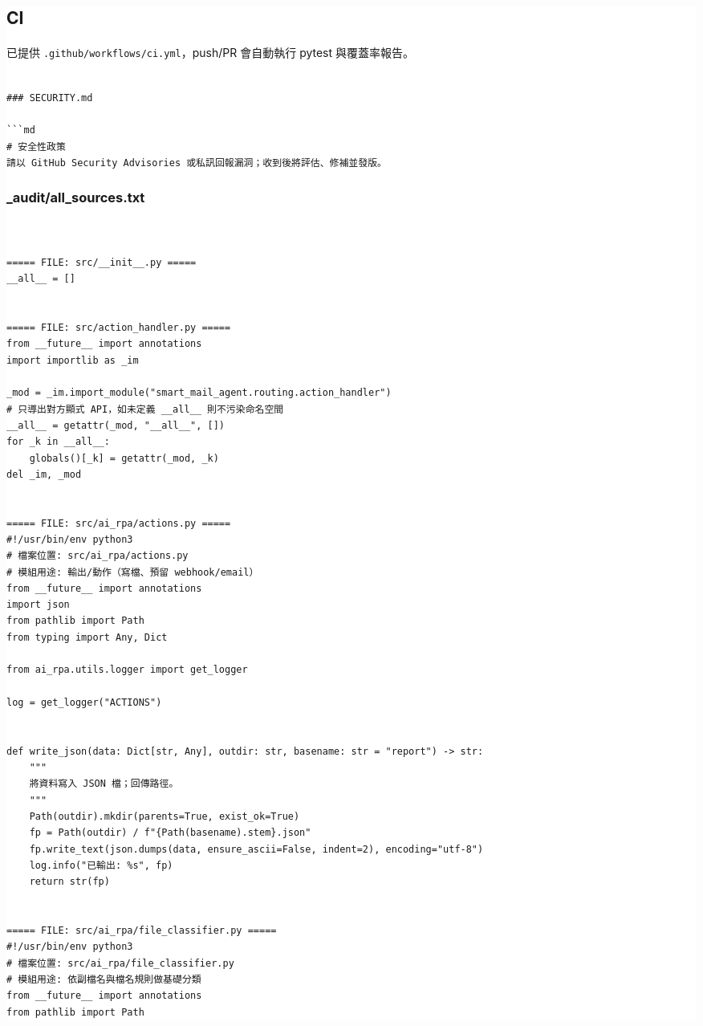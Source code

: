 ## CI

已提供 `.github/workflows/ci.yml`，push/PR 會自動執行 pytest 與覆蓋率報告。
```

### SECURITY.md

```md
# 安全性政策
請以 GitHub Security Advisories 或私訊回報漏洞；收到後將評估、修補並發版。
```

### _audit/all_sources.txt

```txt


===== FILE: src/__init__.py =====
__all__ = []


===== FILE: src/action_handler.py =====
from __future__ import annotations
import importlib as _im

_mod = _im.import_module("smart_mail_agent.routing.action_handler")
# 只導出對方顯式 API，如未定義 __all__ 則不污染命名空間
__all__ = getattr(_mod, "__all__", [])
for _k in __all__:
    globals()[_k] = getattr(_mod, _k)
del _im, _mod


===== FILE: src/ai_rpa/actions.py =====
#!/usr/bin/env python3
# 檔案位置: src/ai_rpa/actions.py
# 模組用途: 輸出/動作（寫檔、預留 webhook/email）
from __future__ import annotations
import json
from pathlib import Path
from typing import Any, Dict

from ai_rpa.utils.logger import get_logger

log = get_logger("ACTIONS")


def write_json(data: Dict[str, Any], outdir: str, basename: str = "report") -> str:
    """
    將資料寫入 JSON 檔；回傳路徑。
    """
    Path(outdir).mkdir(parents=True, exist_ok=True)
    fp = Path(outdir) / f"{Path(basename).stem}.json"
    fp.write_text(json.dumps(data, ensure_ascii=False, indent=2), encoding="utf-8")
    log.info("已輸出: %s", fp)
    return str(fp)


===== FILE: src/ai_rpa/file_classifier.py =====
#!/usr/bin/env python3
# 檔案位置: src/ai_rpa/file_classifier.py
# 模組用途: 依副檔名與檔名規則做基礎分類
from __future__ import annotations
from pathlib import Path
```